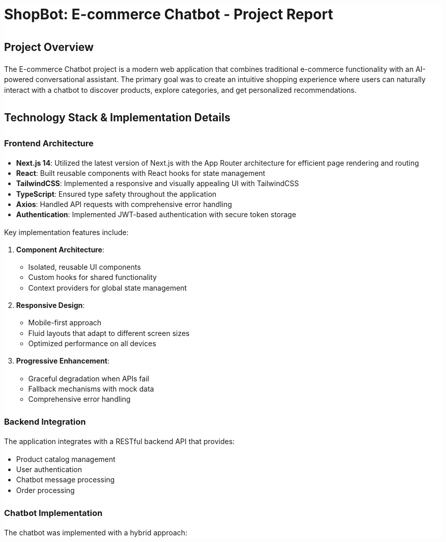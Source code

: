 # ShopBot: E-commerce Chatbot - Project Report

## Project Overview

The E-commerce Chatbot project is a modern web application that combines traditional e-commerce functionality with an AI-powered conversational assistant. The primary goal was to create an intuitive shopping experience where users can naturally interact with a chatbot to discover products, explore categories, and get personalized recommendations.

## Technology Stack & Implementation Details

### Frontend Architecture

- **Next.js 14**: Utilized the latest version of Next.js with the App Router architecture for efficient page rendering and routing
- **React**: Built reusable components with React hooks for state management
- **TailwindCSS**: Implemented a responsive and visually appealing UI with TailwindCSS
- **TypeScript**: Ensured type safety throughout the application
- **Axios**: Handled API requests with comprehensive error handling
- **Authentication**: Implemented JWT-based authentication with secure token storage

Key implementation features include:

1. **Component Architecture**:

   - Isolated, reusable UI components
   - Custom hooks for shared functionality
   - Context providers for global state management

2. **Responsive Design**:

   - Mobile-first approach
   - Fluid layouts that adapt to different screen sizes
   - Optimized performance on all devices

3. **Progressive Enhancement**:
   - Graceful degradation when APIs fail
   - Fallback mechanisms with mock data
   - Comprehensive error handling

### Backend Integration

The application integrates with a RESTful backend API that provides:

- Product catalog management
- User authentication
- Chatbot message processing
- Order processing

### Chatbot Implementation

The chatbot was implemented with a hybrid approach:

